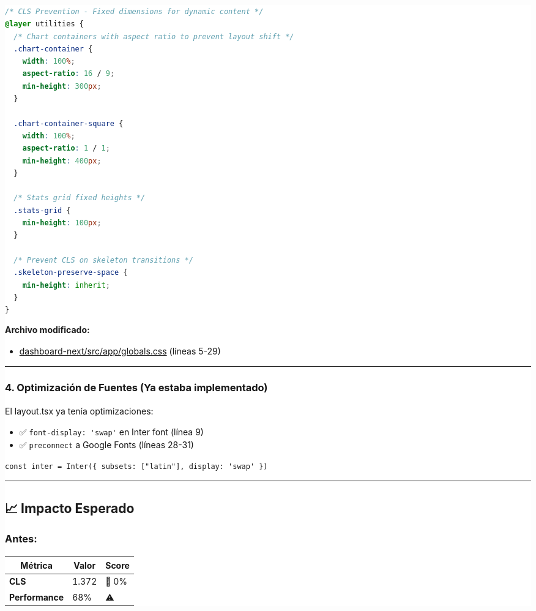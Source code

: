 ```css
/* CLS Prevention - Fixed dimensions for dynamic content */
@layer utilities {
  /* Chart containers with aspect ratio to prevent layout shift */
  .chart-container {
    width: 100%;
    aspect-ratio: 16 / 9;
    min-height: 300px;
  }

  .chart-container-square {
    width: 100%;
    aspect-ratio: 1 / 1;
    min-height: 400px;
  }

  /* Stats grid fixed heights */
  .stats-grid {
    min-height: 100px;
  }

  /* Prevent CLS on skeleton transitions */
  .skeleton-preserve-space {
    min-height: inherit;
  }
}
```

**Archivo modificado:**
- [dashboard-next/src/app/globals.css](../dashboard-next/src/app/globals.css) (líneas 5-29)

---

### 4. **Optimización de Fuentes (Ya estaba implementado)**

El layout.tsx ya tenía optimizaciones:
- ✅ `font-display: 'swap'` en Inter font (línea 9)
- ✅ `preconnect` a Google Fonts (líneas 28-31)

```tsx
const inter = Inter({ subsets: ["latin"], display: 'swap' })
```

---

## 📈 Impacto Esperado

### Antes:
| Métrica | Valor | Score |
|---------|-------|-------|
| **CLS** | 1.372 | 🔴 0% |
| **Performance** | 68% | ⚠️ |
